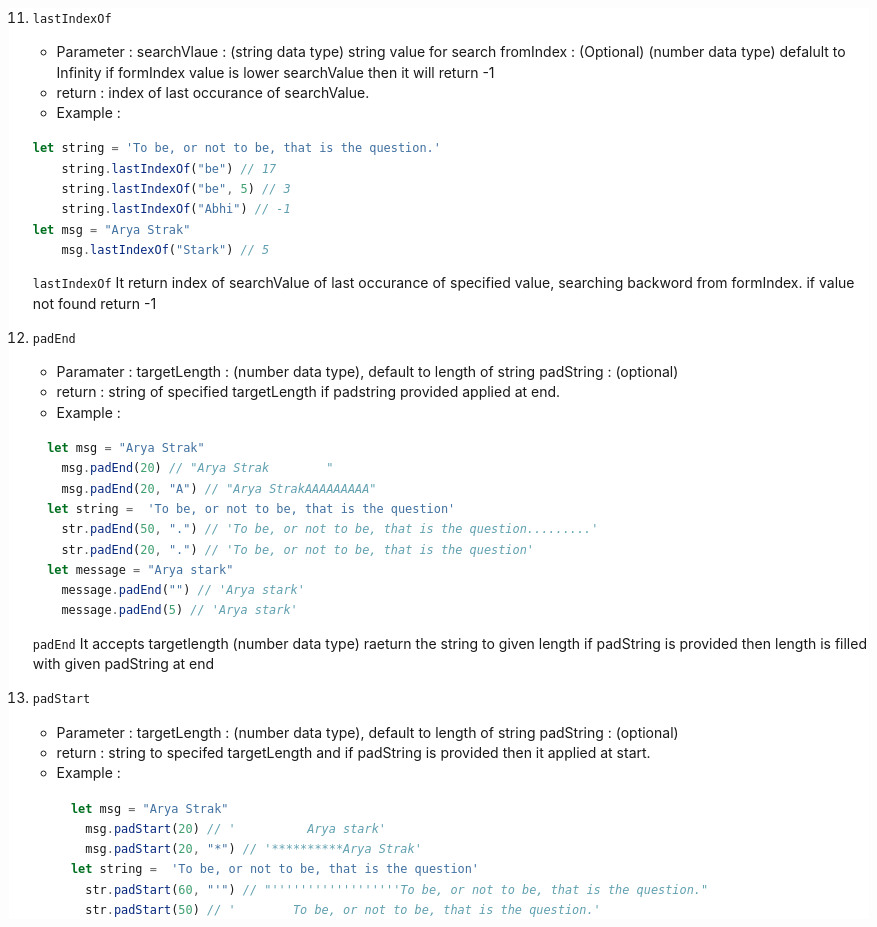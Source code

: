 
11. `lastIndexOf`

    - Parameter :
        searchVlaue :  (string data type) string value for search
        fromIndex : (Optional)  (number data type) defalult to Infinity if formIndex value is lower searchValue then it will return -1
    - return : index of last occurance of searchValue.
    - Example :
    ```js
    let string = 'To be, or not to be, that is the question.'
        string.lastIndexOf("be") // 17
        string.lastIndexOf("be", 5) // 3
        string.lastIndexOf("Abhi") // -1
    let msg = "Arya Strak"
        msg.lastIndexOf("Stark") // 5
    ```

    `lastIndexOf` It return index of searchValue of last occurance of specified value, searching backword from formIndex. if value not found return -1


12. `padEnd`

    - Paramater : 
      targetLength : (number data type), default to length of string 
      padString : (optional) 
    - return : string of specified targetLength if padstring provided  applied at end. 
    - Example : 
    ```js
      let msg = "Arya Strak"
        msg.padEnd(20) // "Arya Strak        "
        msg.padEnd(20, "A") // "Arya StrakAAAAAAAAA"
      let string =  'To be, or not to be, that is the question'
        str.padEnd(50, ".") // 'To be, or not to be, that is the question.........'
        str.padEnd(20, ".") // 'To be, or not to be, that is the question'
      let message = "Arya stark"
        message.padEnd("") // 'Arya stark'
        message.padEnd(5) // 'Arya stark'
    ```
    `padEnd` It accepts targetlength (number data type) raeturn the string to given length if padString is provided then length is filled with given padString at end


13. `padStart`

    - Parameter : 
      targetLength : (number data type), default to length of string
      padString : (optional) 
    - return : string to specifed targetLength and if padString is provided then it applied at start.
    - Example :
      ```js
        let msg = "Arya Strak"
          msg.padStart(20) // '          Arya stark'
          msg.padStart(20, "*") // '**********Arya Strak'
        let string =  'To be, or not to be, that is the question'
          str.padStart(60, "'") // "''''''''''''''''''To be, or not to be, that is the question."
          str.padStart(50) // '        To be, or not to be, that is the question.'
